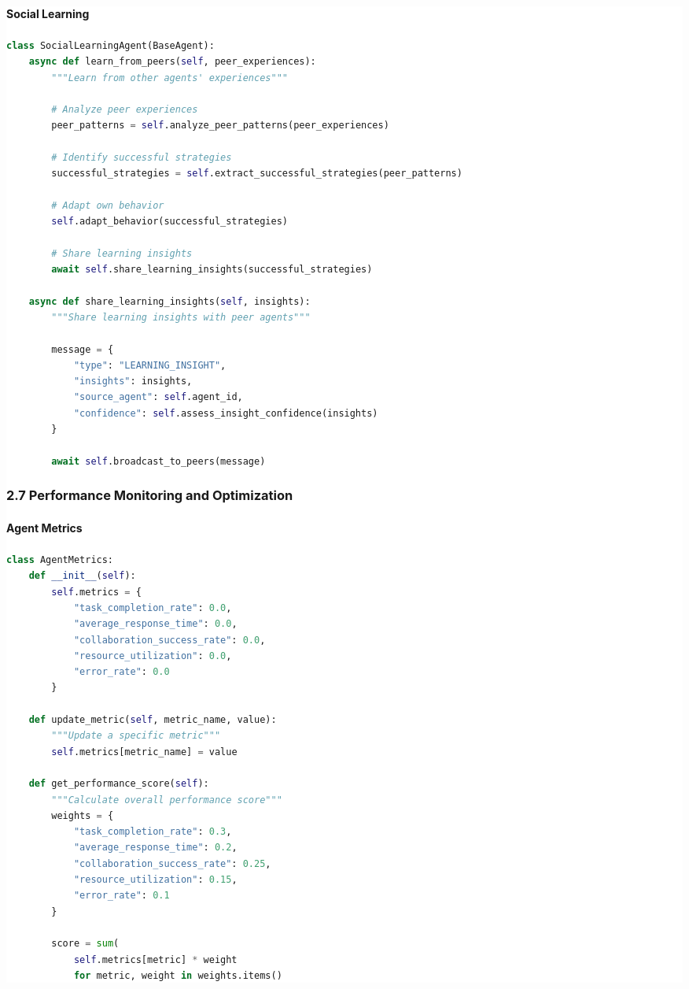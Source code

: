 #### Social Learning

```python
class SocialLearningAgent(BaseAgent):
    async def learn_from_peers(self, peer_experiences):
        """Learn from other agents' experiences"""

        # Analyze peer experiences
        peer_patterns = self.analyze_peer_patterns(peer_experiences)

        # Identify successful strategies
        successful_strategies = self.extract_successful_strategies(peer_patterns)

        # Adapt own behavior
        self.adapt_behavior(successful_strategies)

        # Share learning insights
        await self.share_learning_insights(successful_strategies)

    async def share_learning_insights(self, insights):
        """Share learning insights with peer agents"""

        message = {
            "type": "LEARNING_INSIGHT",
            "insights": insights,
            "source_agent": self.agent_id,
            "confidence": self.assess_insight_confidence(insights)
        }

        await self.broadcast_to_peers(message)
```

### 2.7 Performance Monitoring and Optimization

#### Agent Metrics

```python
class AgentMetrics:
    def __init__(self):
        self.metrics = {
            "task_completion_rate": 0.0,
            "average_response_time": 0.0,
            "collaboration_success_rate": 0.0,
            "resource_utilization": 0.0,
            "error_rate": 0.0
        }

    def update_metric(self, metric_name, value):
        """Update a specific metric"""
        self.metrics[metric_name] = value

    def get_performance_score(self):
        """Calculate overall performance score"""
        weights = {
            "task_completion_rate": 0.3,
            "average_response_time": 0.2,
            "collaboration_success_rate": 0.25,
            "resource_utilization": 0.15,
            "error_rate": 0.1
        }

        score = sum(
            self.metrics[metric] * weight
            for metric, weight in weights.items()
```